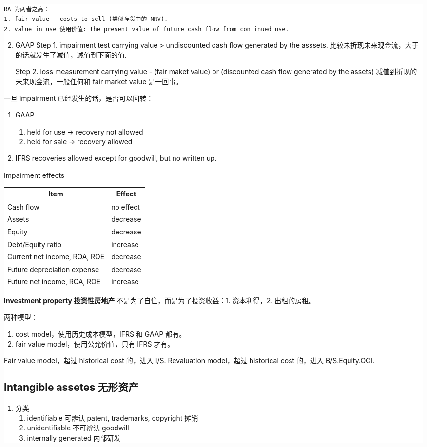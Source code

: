     RA 为两者之高：
    1. fair value - costs to sell (类似存货中的 NRV).
    2. value in use 使用价值: the present value of future cash flow from continued use.


2. GAAP
    Step 1. impairment test
        carrying value > undiscounted cash flow generated by the asssets.
        比较未折现未来现金流，大于的话就发生了减值，减值到下面的值.
        
    Step 2. loss measurement
        carrying value - (fair maket value) or (discounted cash flow generated by the assets)
        减值到折现的未来现金流，一般任何和 fair market value 是一回事。

一旦 impairment 已经发生的话，是否可以回转：
1. GAAP
    1. held for use -> recovery not allowed
    2. held for sale -> recovery allowed

2. IFRS
    recoveries allowed except for goodwill, but no written up.
    
Impairment effects


| Item | Effect |
| -------- | -------- |
| Cash flow     | no effect     |
| Assets     | decrease     |
| Equity     | decrease     |
| Debt/Equity ratio     | increase     |
| Current net income, ROA, ROE     | decrease     |
| Future depreciation expense     | decrease     |
| Future net income, ROA, ROE     | increase     |

**Investment property 投资性房地产**
不是为了自住，而是为了投资收益：1. 资本利得，2. 出租的房租。

两种模型：
1. cost model，使用历史成本模型，IFRS 和 GAAP 都有。
2. fair value model，使用公允价值，只有 IFRS 才有。

Fair value model，超过 historical cost 的，进入 I/S.
Revaluation model，超过 historical cost 的，进入 B/S.Equity.OCI.

## Intangible assetes 无形资产
1. 分类
    1. identifiable 可辨认
        patent, trademarks, copyright
        摊销
    2. unidentifiable 不可辨认
        goodwill
    3. internally generated
        内部研发

